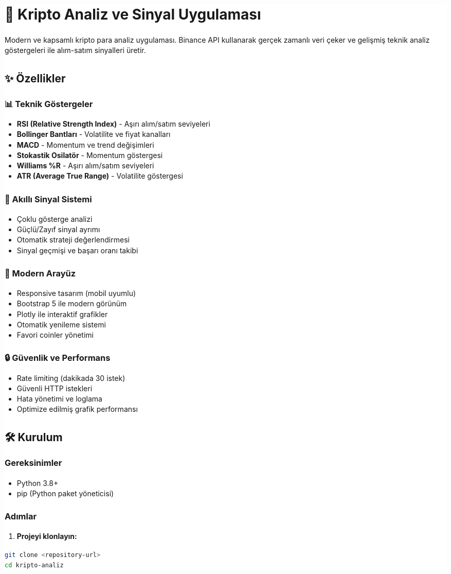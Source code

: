 # 🚀 Kripto Analiz ve Sinyal Uygulaması

Modern ve kapsamlı kripto para analiz uygulaması. Binance API kullanarak gerçek zamanlı veri çeker ve gelişmiş teknik analiz göstergeleri ile alım-satım sinyalleri üretir.

## ✨ Özellikler

### 📊 Teknik Göstergeler
- **RSI (Relative Strength Index)** - Aşırı alım/satım seviyeleri
- **Bollinger Bantları** - Volatilite ve fiyat kanalları
- **MACD** - Momentum ve trend değişimleri
- **Stokastik Osilatör** - Momentum göstergesi
- **Williams %R** - Aşırı alım/satım seviyeleri
- **ATR (Average True Range)** - Volatilite göstergesi

### 🎯 Akıllı Sinyal Sistemi
- Çoklu gösterge analizi
- Güçlü/Zayıf sinyal ayrımı
- Otomatik strateji değerlendirmesi
- Sinyal geçmişi ve başarı oranı takibi

### 🎨 Modern Arayüz
- Responsive tasarım (mobil uyumlu)
- Bootstrap 5 ile modern görünüm
- Plotly ile interaktif grafikler
- Otomatik yenileme sistemi
- Favori coinler yönetimi

### 🔒 Güvenlik ve Performans
- Rate limiting (dakikada 30 istek)
- Güvenli HTTP istekleri
- Hata yönetimi ve loglama
- Optimize edilmiş grafik performansı

## 🛠️ Kurulum

### Gereksinimler
- Python 3.8+
- pip (Python paket yöneticisi)

### Adımlar

1. **Projeyi klonlayın:**
```bash
git clone <repository-url>
cd kripto-analiz
```
